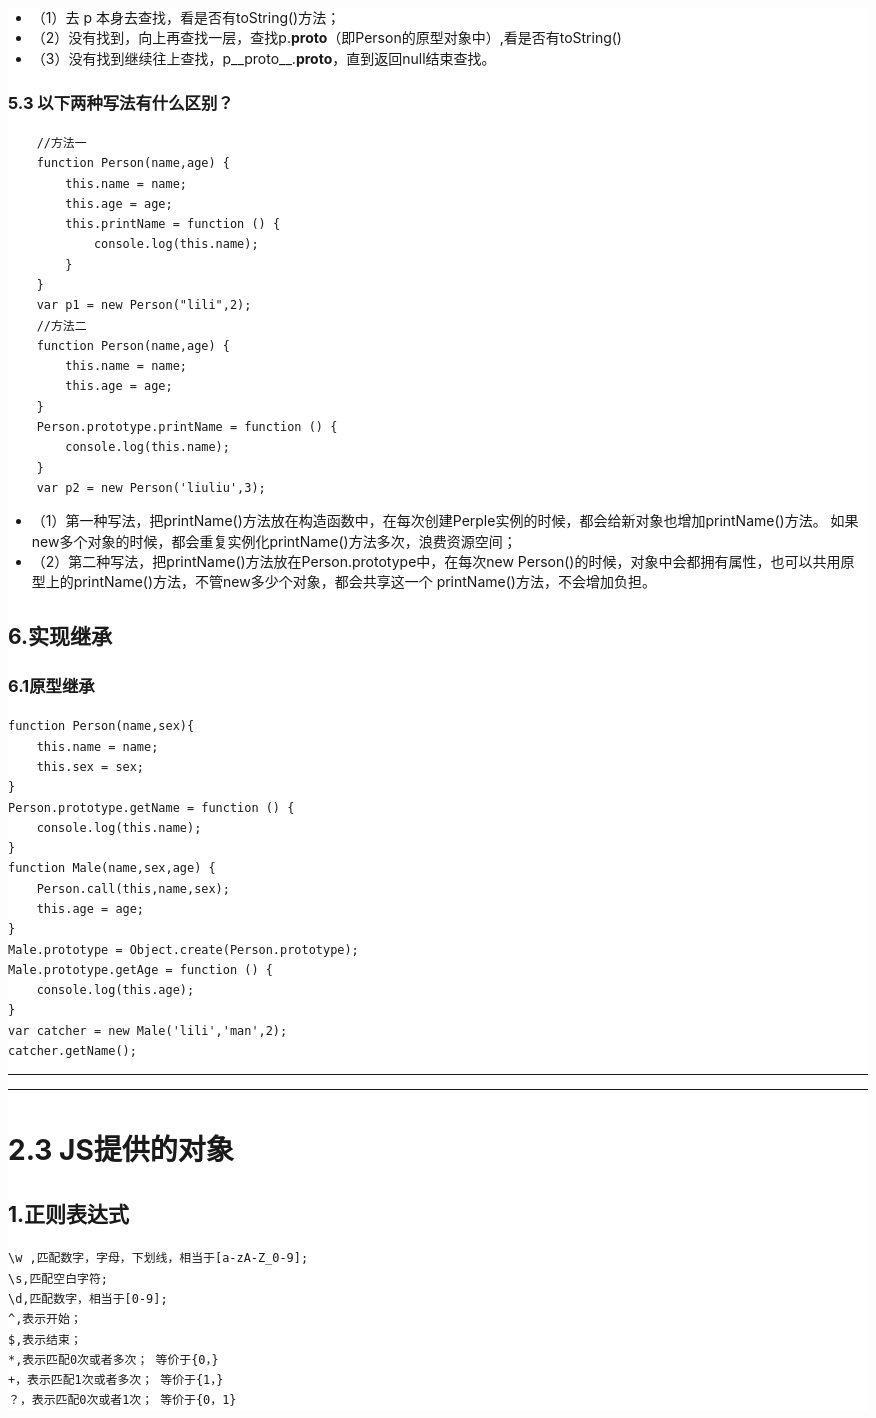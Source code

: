    - （1）去 p 本身去查找，看是否有toString()方法；
   - （2）没有找到，向上再查找一层，查找p.__proto__（即Person的原型对象中）,看是否有toString()
   - （3）没有找到继续往上查找，p__proto__.__proto__，直到返回null结束查找。
### 5.3 以下两种写法有什么区别？
        //方法一
        function Person(name,age) {
            this.name = name;
            this.age = age;
            this.printName = function () {
                console.log(this.name);
            }
        }
        var p1 = new Person("lili",2);
        //方法二
        function Person(name,age) {
            this.name = name;
            this.age = age;
        }
        Person.prototype.printName = function () {
            console.log(this.name);
        }
        var p2 = new Person('liuliu',3);  
   - （1）第一种写法，把printName()方法放在构造函数中，在每次创建Perple实例的时候，都会给新对象也增加printName()方法。
        如果new多个对象的时候，都会重复实例化printName()方法多次，浪费资源空间；
   - （2）第二种写法，把printName()方法放在Person.prototype中，在每次new Person()的时候，对象中会都拥有属性，也可以共用原型上的printName()方法，不管new多少个对象，都会共享这一个
        printName()方法，不会增加负担。
## 6.实现继承
### 6.1原型继承
    function Person(name,sex){
        this.name = name;
        this.sex = sex;
    }
    Person.prototype.getName = function () {
        console.log(this.name);
    }
    function Male(name,sex,age) {
        Person.call(this,name,sex);
        this.age = age;
    }
    Male.prototype = Object.create(Person.prototype);
    Male.prototype.getAge = function () {
        console.log(this.age);
    }
    var catcher = new Male('lili','man',2);
    catcher.getName();
---
---
# 2.3 JS提供的对象
## 1.正则表达式
    \w ,匹配数字，字母，下划线，相当于[a-zA-Z_0-9];
    \s,匹配空白字符;
    \d,匹配数字，相当于[0-9];
    ^,表示开始；
    $,表示结束；
    *,表示匹配0次或者多次； 等价于{0，}
    +，表示匹配1次或者多次； 等价于{1，}
    ？，表示匹配0次或者1次； 等价于{0，1}